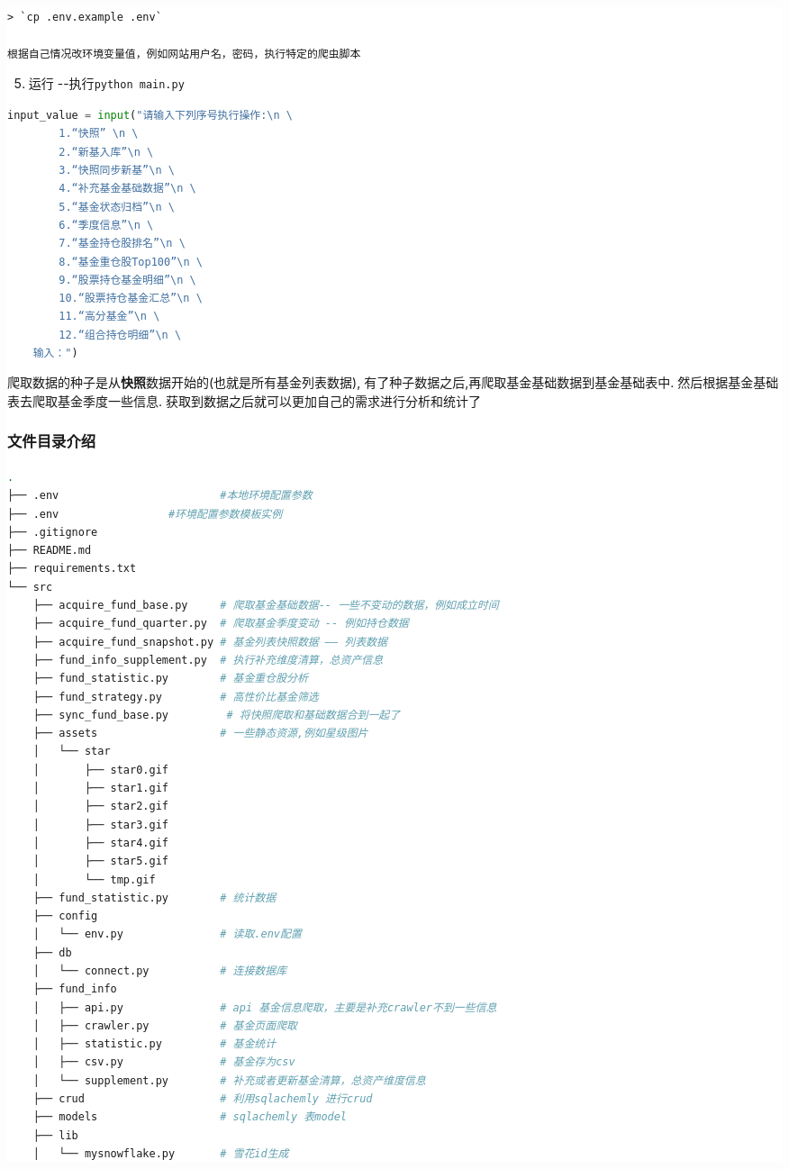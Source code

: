     > `cp .env.example .env`

    根据自己情况改环境变量值，例如网站用户名，密码，执行特定的爬虫脚本

5.  运行 --执行`python main.py`

```python
input_value = input("请输入下列序号执行操作:\n \
        1.“快照” \n \
        2.“新基入库”\n \
        3.“快照同步新基”\n \
        4.“补充基金基础数据”\n \
        5.“基金状态归档”\n \
        6.“季度信息”\n \
        7.“基金持仓股排名”\n \
        8.“基金重仓股Top100”\n \
        9.“股票持仓基金明细”\n \
        10.“股票持仓基金汇总”\n \
        11.“高分基金”\n \
        12.“组合持仓明细”\n \
    输入：")
```
爬取数据的种子是从**快照**数据开始的(也就是所有基金列表数据), 有了种子数据之后,再爬取基金基础数据到基金基础表中. 然后根据基金基础表去爬取基金季度一些信息. 获取到数据之后就可以更加自己的需求进行分析和统计了
### 文件目录介绍

```bash
.
├── .env                         #本地环境配置参数
├── .env                 #环境配置参数模板实例
├── .gitignore
├── README.md
├── requirements.txt
└── src
    ├── acquire_fund_base.py     # 爬取基金基础数据-- 一些不变动的数据，例如成立时间
    ├── acquire_fund_quarter.py  # 爬取基金季度变动 -- 例如持仓数据
    ├── acquire_fund_snapshot.py # 基金列表快照数据 —— 列表数据
    ├── fund_info_supplement.py  # 执行补充维度清算，总资产信息
    ├── fund_statistic.py        # 基金重仓股分析
    ├── fund_strategy.py         # 高性价比基金筛选
    ├── sync_fund_base.py         # 将快照爬取和基础数据合到一起了
    ├── assets                   # 一些静态资源,例如星级图片
    │   └── star
    │       ├── star0.gif
    │       ├── star1.gif
    │       ├── star2.gif
    │       ├── star3.gif
    │       ├── star4.gif
    │       ├── star5.gif
    │       └── tmp.gif
    ├── fund_statistic.py        # 统计数据
    ├── config
    │   └── env.py               # 读取.env配置
    ├── db
    │   └── connect.py           # 连接数据库
    ├── fund_info
    │   ├── api.py               # api 基金信息爬取，主要是补充crawler不到一些信息
    │   ├── crawler.py           # 基金页面爬取
    │   ├── statistic.py         # 基金统计
    │   ├── csv.py               # 基金存为csv
    │   └── supplement.py        # 补充或者更新基金清算，总资产维度信息
    ├── crud                     # 利用sqlachemly 进行crud
    ├── models                   # sqlachemly 表model
    ├── lib
    │   └── mysnowflake.py       # 雪花id生成
```